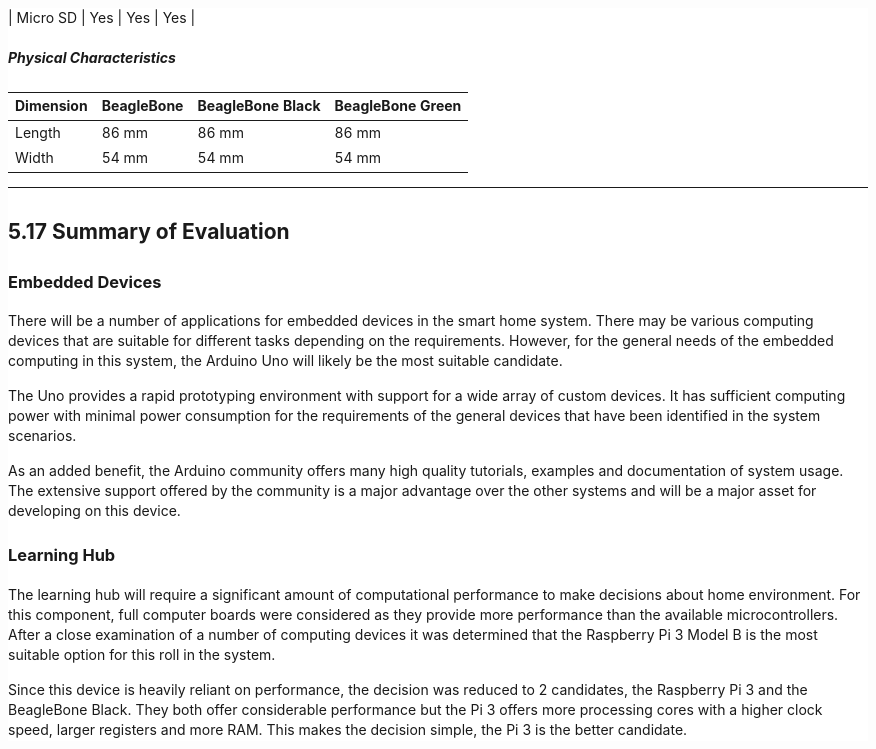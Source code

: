 | Micro SD  | Yes        | Yes              | Yes              |


##### Physical Characteristics

| Dimension | BeagleBone | BeagleBone Black | BeagleBone Green |
| --------- | ---------- | ---------------- | ---------------- |
| Length    | 86 mm      | 86 mm            | 86 mm            |
| Width     | 54 mm      | 54 mm            | 54 mm            |


-----------------------


5.17 Summary of Evaluation
--------------------------

### Embedded Devices

There will be a number of applications for embedded devices in the smart home system. There may be
various computing devices that are suitable for different tasks depending on the requirements.
However, for the general needs of the embedded computing in this system, the Arduino Uno will
likely be the most suitable candidate.

The Uno provides a rapid prototyping environment with support for a wide array of custom devices.
It has sufficient computing power with minimal power consumption for the requirements of the general
devices that have been identified in the system scenarios.

As an added benefit, the Arduino community offers many high quality tutorials, examples and
documentation of system usage. The extensive support offered by the community is a major advantage
over the other systems and will be a major asset for developing on this device.

### Learning Hub

The learning hub will require a significant amount of computational performance to make decisions
about home environment. For this component, full computer boards were considered as they provide
more performance than the available microcontrollers. After a close examination of a number of
computing devices it was determined that the Raspberry Pi 3 Model B is the most suitable
option for this roll in the system.

Since this device is heavily reliant on performance, the decision was reduced to 2 candidates,
the Raspberry Pi 3 and the BeagleBone Black. They both offer considerable performance but the Pi 3
offers more processing cores with a higher clock speed, larger registers and more RAM. This
makes the decision simple, the Pi 3 is the better candidate.


